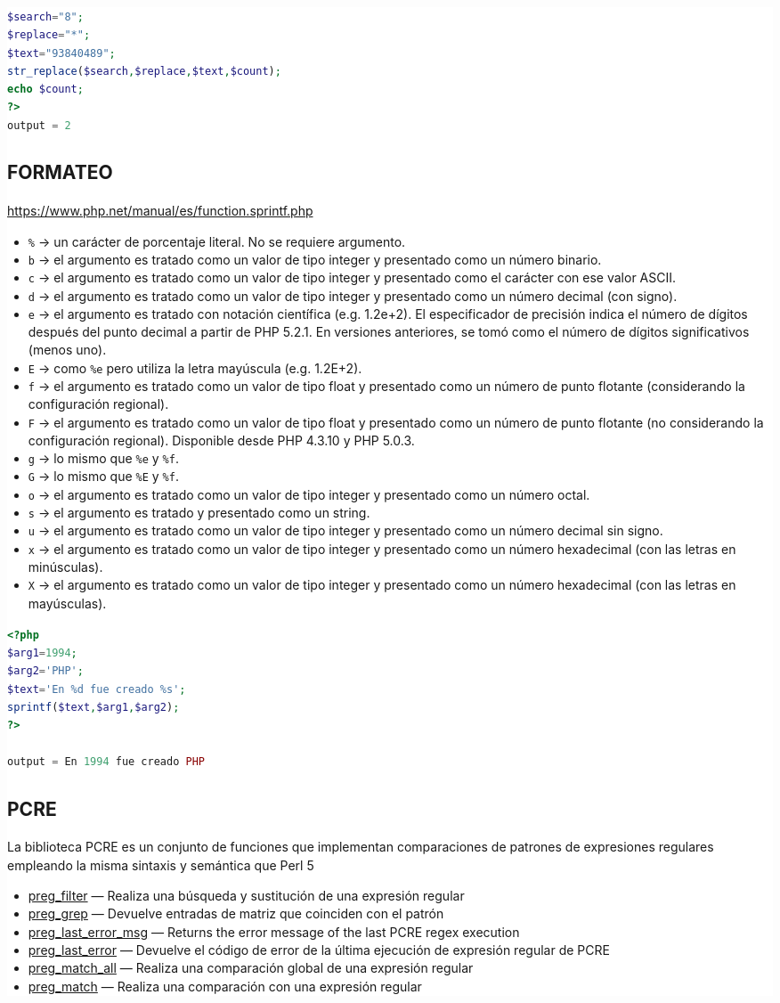 ```php
$search="8";
$replace="*";
$text="93840489";
str_replace($search,$replace,$text,$count);
echo $count;
?>
output = 2
```

## FORMATEO
https://www.php.net/manual/es/function.sprintf.php
-   `%` -> un carácter de porcentaje literal. No se requiere argumento.
-   `b` -> el argumento es tratado como un valor de tipo integer y presentado como un número binario.
-   `c` -> el argumento es tratado como un valor de tipo integer y presentado como el carácter con ese valor ASCII.
-   `d` -> el argumento es tratado como un valor de tipo integer y presentado como un número decimal (con signo).
-   `e` -> el argumento es tratado con notación científica (e.g. 1.2e+2). El especificador de precisión indica el número de dígitos después del punto decimal a partir de PHP 5.2.1. En versiones anteriores, se tomó como el número de dígitos significativos (menos uno).
-   `E` -> como `%e` pero utiliza la letra mayúscula (e.g. 1.2E+2).
-   `f` -> el argumento es tratado como un valor de tipo float y presentado como un número de punto flotante (considerando la configuración regional).
-   `F` -> el argumento es tratado como un valor de tipo float y presentado como un número de punto flotante (no considerando la configuración regional). Disponible desde PHP 4.3.10 y PHP 5.0.3.
-   `g` -> lo mismo que `%e` y `%f`.
-   `G` -> lo mismo que `%E` y `%f`.
-   `o` -> el argumento es tratado como un valor de tipo integer y presentado como un número octal.
-   `s` -> el argumento es tratado y presentado como un string.
-   `u` -> el argumento es tratado como un valor de tipo integer y presentado como un número decimal sin signo.
-   `x` -> el argumento es tratado como un valor de tipo integer y presentado como un número hexadecimal (con las letras en minúsculas).
-   `X` -> el argumento es tratado como un valor de tipo integer y presentado como un número hexadecimal (con las letras en mayúsculas).

```php
<?php
$arg1=1994;
$arg2='PHP';
$text='En %d fue creado %s';
sprintf($text,$arg1,$arg2);
?>

output = En 1994 fue creado PHP
```
## PCRE
La biblioteca PCRE es un conjunto de funciones que implementan comparaciones de patrones de expresiones regulares empleando la misma sintaxis y semántica que Perl 5
-   [preg_filter](https://www.php.net/manual/es/function.preg-filter.php) — Realiza una búsqueda y sustitución de una expresión regular
-   [preg_grep](https://www.php.net/manual/es/function.preg-grep.php) — Devuelve entradas de matriz que coinciden con el patrón
-   [preg_last_error_msg](https://www.php.net/manual/es/function.preg-last-error-msg.php) — Returns the error message of the last PCRE regex execution
-   [preg_last_error](https://www.php.net/manual/es/function.preg-last-error.php) — Devuelve el código de error de la última ejecución de expresión regular de PCRE
-   [preg_match_all](https://www.php.net/manual/es/function.preg-match-all.php) — Realiza una comparación global de una expresión regular
-   [preg_match](https://www.php.net/manual/es/function.preg-match.php) — Realiza una comparación con una expresión regular